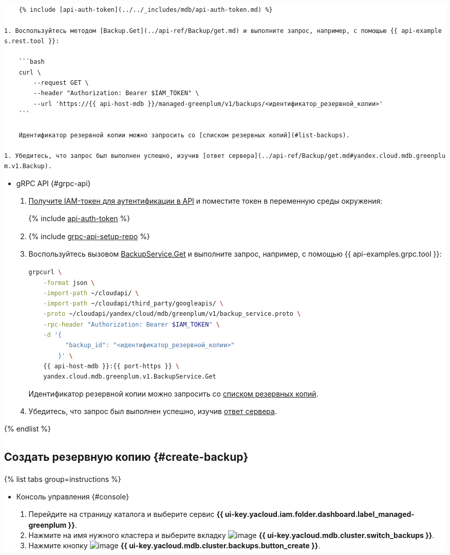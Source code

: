         {% include [api-auth-token](../../_includes/mdb/api-auth-token.md) %}

    1. Воспользуйтесь методом [Backup.Get](../api-ref/Backup/get.md) и выполните запрос, например, с помощью {{ api-examples.rest.tool }}:

        ```bash
        curl \
            --request GET \
            --header "Authorization: Bearer $IAM_TOKEN" \
            --url 'https://{{ api-host-mdb }}/managed-greenplum/v1/backups/<идентификатор_резервной_копии>'
        ```

        Идентификатор резервной копии можно запросить со [списком резервных копий](#list-backups).

    1. Убедитесь, что запрос был выполнен успешно, изучив [ответ сервера](../api-ref/Backup/get.md#yandex.cloud.mdb.greenplum.v1.Backup).

- gRPC API {#grpc-api}

    1. [Получите IAM-токен для аутентификации в API](../api-ref/authentication.md) и поместите токен в переменную среды окружения:

        {% include [api-auth-token](../../_includes/mdb/api-auth-token.md) %}

    1. {% include [grpc-api-setup-repo](../../_includes/mdb/grpc-api-setup-repo.md) %}

    1. Воспользуйтесь вызовом [BackupService.Get](../api-ref/grpc/Backup/get.md) и выполните запрос, например, с помощью {{ api-examples.grpc.tool }}:

        ```bash
        grpcurl \
            -format json \
            -import-path ~/cloudapi/ \
            -import-path ~/cloudapi/third_party/googleapis/ \
            -proto ~/cloudapi/yandex/cloud/mdb/greenplum/v1/backup_service.proto \
            -rpc-header "Authorization: Bearer $IAM_TOKEN" \
            -d '{
                  "backup_id": "<идентификатор_резервной_копии>"
                }' \
            {{ api-host-mdb }}:{{ port-https }} \
            yandex.cloud.mdb.greenplum.v1.BackupService.Get
        ```

        Идентификатор резервной копии можно запросить со [списком резервных копий](#list-backups).

    1. Убедитесь, что запрос был выполнен успешно, изучив [ответ сервера](../api-ref/grpc/Backup/get.md#yandex.cloud.mdb.greenplum.v1.Backup).

{% endlist %}

## Создать резервную копию {#create-backup}

{% list tabs group=instructions %}

- Консоль управления {#console}

    1. Перейдите на страницу каталога и выберите сервис **{{ ui-key.yacloud.iam.folder.dashboard.label_managed-greenplum }}**.
    1. Нажмите на имя нужного кластера и выберите вкладку ![image](../../_assets/console-icons/archive.svg) **{{ ui-key.yacloud.mdb.cluster.switch_backups }}**.
    1. Нажмите кнопку ![image](../../_assets/console-icons/plus.svg) **{{ ui-key.yacloud.mdb.cluster.backups.button_create }}**.
